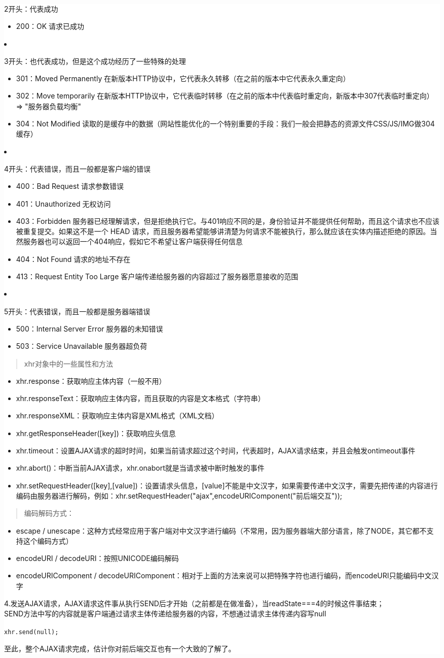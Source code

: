 <p>2开头：代表成功</p>
<ul><li><p>200：OK  请求已成功</p></li></ul>
</li>
<li>
<p>3开头：也代表成功，但是这个成功经历了一些特殊的处理</p>
<ul>
<li><p>301：Moved Permanently  在新版本HTTP协议中，它代表永久转移（在之前的版本中它代表永久重定向）</p></li>
<li><p>302：Move temporarily  在新版本HTTP协议中，它代表临时转移（在之前的版本中代表临时重定向，新版本中307代表临时重定向） =&gt; "服务器负载均衡"</p></li>
<li><p>304：Not Modified  读取的是缓存中的数据（网站性能优化的一个特别重要的手段：我们一般会把静态的资源文件CSS/JS/IMG做304缓存）</p></li>
</ul>
</li>
<li>
<p>4开头：代表错误，而且一般都是客户端的错误</p>
<ul>
<li><p>400：Bad Request  请求参数错误</p></li>
<li><p>401：Unauthorized  无权访问</p></li>
<li><p>403：Forbidden  服务器已经理解请求，但是拒绝执行它。与401响应不同的是，身份验证并不能提供任何帮助，而且这个请求也不应该被重复提交。如果这不是一个 HEAD 请求，而且服务器希望能够讲清楚为何请求不能被执行，那么就应该在实体内描述拒绝的原因。当然服务器也可以返回一个404响应，假如它不希望让客户端获得任何信息</p></li>
<li><p>404：Not Found  请求的地址不存在</p></li>
<li><p>413：Request Entity Too Large  客户端传递给服务器的内容超过了服务器愿意接收的范围</p></li>
</ul>
</li>
<li>
<p>5开头：代表错误，而且一般都是服务器端错误</p>
<ul>
<li><p>500：Internal Server Error  服务器的未知错误</p></li>
<li><p>503：Service Unavailable  服务器超负荷</p></li>
</ul>
</li>
</ul>
<blockquote><p>xhr对象中的一些属性和方法</p></blockquote>
<ul>
<li><p>xhr.response：获取响应主体内容（一般不用）</p></li>
<li><p>xhr.responseText：获取响应主体内容，而且获取的内容是文本格式（字符串）</p></li>
<li><p>xhr.responseXML：获取响应主体内容是XML格式（XML文档）</p></li>
<li><p>xhr.getResponseHeader([key])：获取响应头信息</p></li>
<li><p>xhr.timeout：设置AJAX请求的超时时间，如果当前请求超过这个时间，代表超时，AJAX请求结束，并且会触发ontimeout事件</p></li>
<li><p>xhr.abort()：中断当前AJAX请求，xhr.onabort就是当请求被中断时触发的事件</p></li>
<li><p>xhr.setRequestHeader([key],[value])：设置请求头信息，[value]不能是中文汉字，如果需要传递中文汉字，需要先把传递的内容进行编码由服务器进行解码，例如：xhr.setRequestHeader("ajax",encodeURIComponent("前后端交互"));</p></li>
</ul>
<blockquote><p>编码解码方式：</p></blockquote>
<ul>
<li><p>escape / unescape：这种方式经常应用于客户端对中文汉字进行编码（不常用，因为服务器端大部分语言，除了NODE，其它都不支持这个编码方式）</p></li>
<li><p>encodeURI / decodeURI：按照UNICODE编码解码</p></li>
<li><p>encodeURIComponent / decodeURIComponent：相对于上面的方法来说可以把特殊字符也进行编码，而encodeURI只能编码中文汉字</p></li>
</ul>
<p>4.发送AJAX请求，AJAX请求这件事从执行SEND后才开始（之前都是在做准备），当readState===4的时候这件事结束；<br>SEND方法中写的内容就是客户端通过请求主体传递给服务器的内容，不想通过请求主体传递内容写null</p>
<div class="widget-codetool" style="display:none;">
      <div class="widget-codetool--inner">
      <span class="selectCode code-tool" data-toggle="tooltip" data-placement="top" title="" data-original-title="全选"></span>
      <span type="button" class="copyCode code-tool" data-toggle="tooltip" data-placement="top" data-clipboard-text="xhr.send(null);" title="" data-original-title="复制"></span>
      <span type="button" class="saveToNote code-tool" data-toggle="tooltip" data-placement="top" title="" data-original-title="放进笔记"></span>
      </div>
      </div><pre class="javascript hljs"><code class="javascript" style="word-break: break-word; white-space: initial;">xhr.send(<span class="hljs-literal">null</span>);</code></pre>
<p>至此，整个AJAX请求完成，估计你对前后端交互也有一个大致的了解了。</p>

